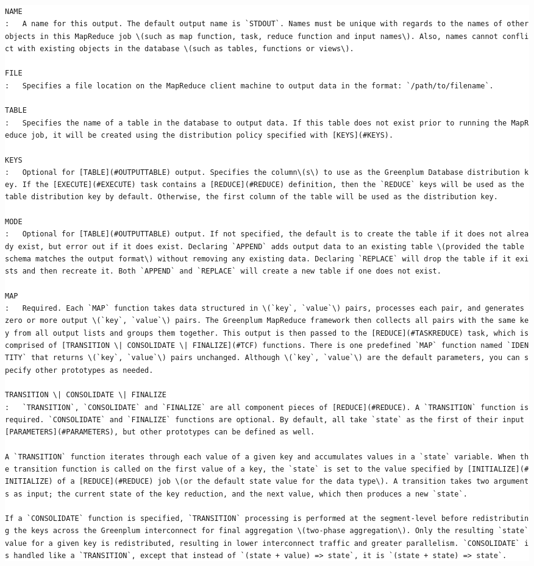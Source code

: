     NAME
    :   A name for this output. The default output name is `STDOUT`. Names must be unique with regards to the names of other objects in this MapReduce job \(such as map function, task, reduce function and input names\). Also, names cannot conflict with existing objects in the database \(such as tables, functions or views\).

    FILE
    :   Specifies a file location on the MapReduce client machine to output data in the format: `/path/to/filename`.

    TABLE
    :   Specifies the name of a table in the database to output data. If this table does not exist prior to running the MapReduce job, it will be created using the distribution policy specified with [KEYS](#KEYS).

    KEYS
    :   Optional for [TABLE](#OUTPUTTABLE) output. Specifies the column\(s\) to use as the Greenplum Database distribution key. If the [EXECUTE](#EXECUTE) task contains a [REDUCE](#REDUCE) definition, then the `REDUCE` keys will be used as the table distribution key by default. Otherwise, the first column of the table will be used as the distribution key.

    MODE
    :   Optional for [TABLE](#OUTPUTTABLE) output. If not specified, the default is to create the table if it does not already exist, but error out if it does exist. Declaring `APPEND` adds output data to an existing table \(provided the table schema matches the output format\) without removing any existing data. Declaring `REPLACE` will drop the table if it exists and then recreate it. Both `APPEND` and `REPLACE` will create a new table if one does not exist.

    MAP
    :   Required. Each `MAP` function takes data structured in \(`key`, `value`\) pairs, processes each pair, and generates zero or more output \(`key`, `value`\) pairs. The Greenplum MapReduce framework then collects all pairs with the same key from all output lists and groups them together. This output is then passed to the [REDUCE](#TASKREDUCE) task, which is comprised of [TRANSITION \| CONSOLIDATE \| FINALIZE](#TCF) functions. There is one predefined `MAP` function named `IDENTITY` that returns \(`key`, `value`\) pairs unchanged. Although \(`key`, `value`\) are the default parameters, you can specify other prototypes as needed.

    TRANSITION \| CONSOLIDATE \| FINALIZE
    :   `TRANSITION`, `CONSOLIDATE` and `FINALIZE` are all component pieces of [REDUCE](#REDUCE). A `TRANSITION` function is required. `CONSOLIDATE` and `FINALIZE` functions are optional. By default, all take `state` as the first of their input [PARAMETERS](#PARAMETERS), but other prototypes can be defined as well.

    A `TRANSITION` function iterates through each value of a given key and accumulates values in a `state` variable. When the transition function is called on the first value of a key, the `state` is set to the value specified by [INITIALIZE](#INITIALIZE) of a [REDUCE](#REDUCE) job \(or the default state value for the data type\). A transition takes two arguments as input; the current state of the key reduction, and the next value, which then produces a new `state`.

    If a `CONSOLIDATE` function is specified, `TRANSITION` processing is performed at the segment-level before redistributing the keys across the Greenplum interconnect for final aggregation \(two-phase aggregation\). Only the resulting `state` value for a given key is redistributed, resulting in lower interconnect traffic and greater parallelism. `CONSOLIDATE` is handled like a `TRANSITION`, except that instead of `(state + value) => state`, it is `(state + state) => state`.
